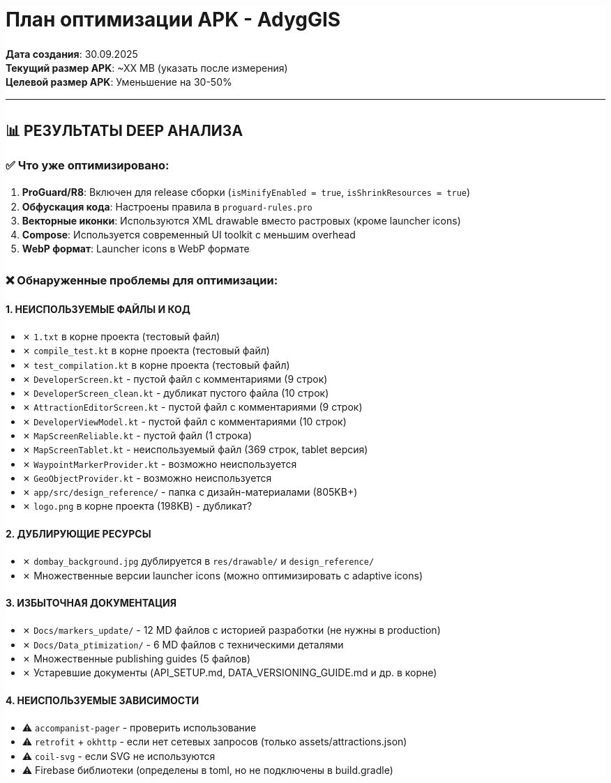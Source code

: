 # План оптимизации APK - AdygGIS

**Дата создания**: 30.09.2025  
**Текущий размер APK**: ~XX MB (указать после измерения)  
**Целевой размер APK**: Уменьшение на 30-50%

---

## 📊 РЕЗУЛЬТАТЫ DEEP АНАЛИЗА

### ✅ Что уже оптимизировано:
1. **ProGuard/R8**: Включен для release сборки (`isMinifyEnabled = true`, `isShrinkResources = true`)
2. **Обфускация кода**: Настроены правила в `proguard-rules.pro`
3. **Векторные иконки**: Используются XML drawable вместо растровых (кроме launcher icons)
4. **Compose**: Используется современный UI toolkit с меньшим overhead
5. **WebP формат**: Launcher icons в WebP формате

### ❌ Обнаруженные проблемы для оптимизации:

#### **1. НЕИСПОЛЬЗУЕМЫЕ ФАЙЛЫ И КОД**
- ✗ `1.txt` в корне проекта (тестовый файл)
- ✗ `compile_test.kt` в корне проекта (тестовый файл)
- ✗ `test_compilation.kt` в корне проекта (тестовый файл)
- ✗ `DeveloperScreen.kt` - пустой файл с комментариями (9 строк)
- ✗ `DeveloperScreen_clean.kt` - дубликат пустого файла (10 строк)
- ✗ `AttractionEditorScreen.kt` - пустой файл с комментариями (9 строк)
- ✗ `DeveloperViewModel.kt` - пустой файл с комментариями (10 строк)
- ✗ `MapScreenReliable.kt` - пустой файл (1 строка)
- ✗ `MapScreenTablet.kt` - неиспользуемый файл (369 строк, tablet версия)
- ✗ `WaypointMarkerProvider.kt` - возможно неиспользуется
- ✗ `GeoObjectProvider.kt` - возможно неиспользуется
- ✗ `app/src/design_reference/` - папка с дизайн-материалами (805KB+)
- ✗ `logo.png` в корне проекта (198KB) - дубликат?

#### **2. ДУБЛИРУЮЩИЕ РЕСУРСЫ**
- ✗ `dombay_background.jpg` дублируется в `res/drawable/` и `design_reference/`
- ✗ Множественные версии launcher icons (можно оптимизировать с adaptive icons)

#### **3. ИЗБЫТОЧНАЯ ДОКУМЕНТАЦИЯ**
- ✗ `Docs/markers_update/` - 12 MD файлов с историей разработки (не нужны в production)
- ✗ `Docs/Data_ptimization/` - 6 MD файлов с техническими деталями
- ✗ Множественные publishing guides (5 файлов)
- ✗ Устаревшие документы (API_SETUP.md, DATA_VERSIONING_GUIDE.md и др. в корне)

#### **4. НЕИСПОЛЬЗУЕМЫЕ ЗАВИСИМОСТИ**
- ⚠️ `accompanist-pager` - проверить использование
- ⚠️ `retrofit` + `okhttp` - если нет сетевых запросов (только assets/attractions.json)
- ⚠️ `coil-svg` - если SVG не используются
- ⚠️ Firebase библиотеки (определены в toml, но не подключены в build.gradle)
